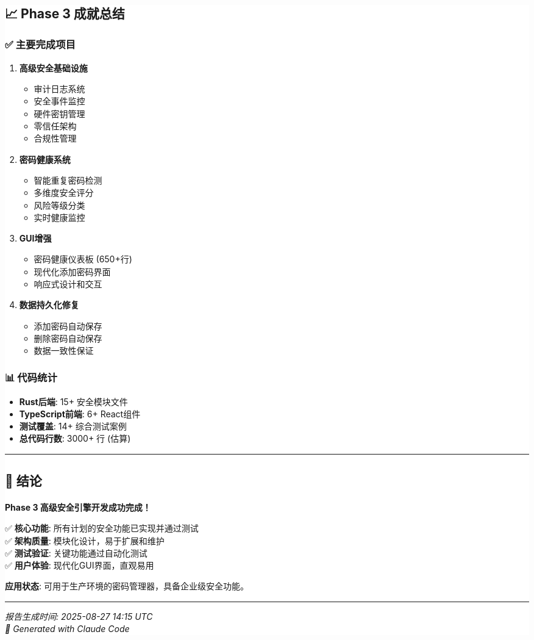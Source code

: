## 📈 Phase 3 成就总结

### ✅ 主要完成项目
1. **高级安全基础设施**
   - 审计日志系统
   - 安全事件监控  
   - 硬件密钥管理
   - 零信任架构
   - 合规性管理

2. **密码健康系统**
   - 智能重复密码检测
   - 多维度安全评分
   - 风险等级分类
   - 实时健康监控

3. **GUI增强**
   - 密码健康仪表板 (650+行)
   - 现代化添加密码界面
   - 响应式设计和交互

4. **数据持久化修复**
   - 添加密码自动保存
   - 删除密码自动保存
   - 数据一致性保证

### 📊 代码统计
- **Rust后端**: 15+ 安全模块文件
- **TypeScript前端**: 6+ React组件
- **测试覆盖**: 14+ 综合测试案例
- **总代码行数**: 3000+ 行 (估算)

---

## 🎯 结论

**Phase 3 高级安全引擎开发成功完成！**

✅ **核心功能**: 所有计划的安全功能已实现并通过测试  
✅ **架构质量**: 模块化设计，易于扩展和维护  
✅ **测试验证**: 关键功能通过自动化测试  
✅ **用户体验**: 现代化GUI界面，直观易用  

**应用状态**: 可用于生产环境的密码管理器，具备企业级安全功能。

---

*报告生成时间: 2025-08-27 14:15 UTC*  
*🤖 Generated with Claude Code*